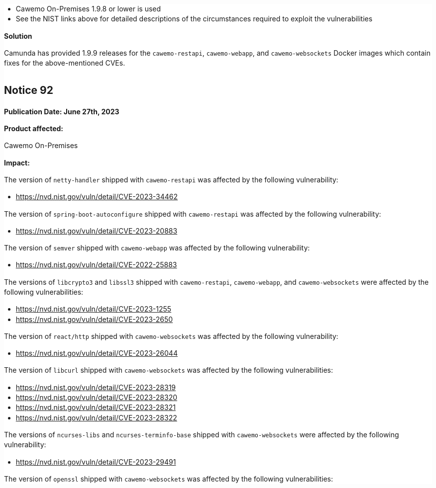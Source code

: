 - Cawemo On-Premises 1.9.8 or lower is used
- See the NIST links above for detailed descriptions of the circumstances required to exploit the vulnerabilities

**Solution**

Camunda has provided 1.9.9 releases for the `cawemo-restapi`, `cawemo-webapp`, and `cawemo-websockets` Docker images
which contain fixes for the above-mentioned CVEs.

## Notice 92

**Publication Date: June 27th, 2023**

**Product affected:**

Cawemo On-Premises

**Impact:**

The version of `netty-handler` shipped with `cawemo-restapi` was affected by the following vulnerability:

- https://nvd.nist.gov/vuln/detail/CVE-2023-34462

The version of `spring-boot-autoconfigure` shipped with `cawemo-restapi` was affected by the following vulnerability:

- https://nvd.nist.gov/vuln/detail/CVE-2023-20883

The version of `semver` shipped with `cawemo-webapp` was affected by the following vulnerability:

- https://nvd.nist.gov/vuln/detail/CVE-2022-25883

The versions of `libcrypto3` and `libssl3` shipped with `cawemo-restapi`, `cawemo-webapp`, and `cawemo-websockets` were affected by the following vulnerabilities:

- https://nvd.nist.gov/vuln/detail/CVE-2023-1255
- https://nvd.nist.gov/vuln/detail/CVE-2023-2650

The version of `react/http` shipped with `cawemo-websockets` was affected by the following vulnerability:

- https://nvd.nist.gov/vuln/detail/CVE-2023-26044

The version of `libcurl` shipped with `cawemo-websockets` was affected by the following vulnerabilities:

- https://nvd.nist.gov/vuln/detail/CVE-2023-28319
- https://nvd.nist.gov/vuln/detail/CVE-2023-28320
- https://nvd.nist.gov/vuln/detail/CVE-2023-28321
- https://nvd.nist.gov/vuln/detail/CVE-2023-28322

The versions of `ncurses-libs` and `ncurses-terminfo-base` shipped with `cawemo-websockets` were affected by the following vulnerability:

- https://nvd.nist.gov/vuln/detail/CVE-2023-29491

The version of `openssl` shipped with `cawemo-websockets` was affected by the following vulnerabilities:
